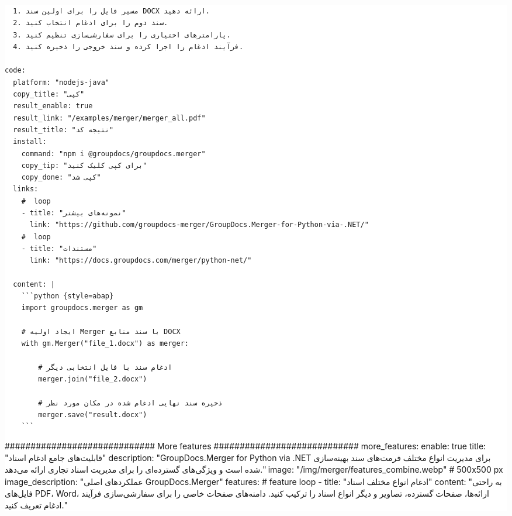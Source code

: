       1. مسیر فایل را برای اولین سند DOCX ارائه دهید.
      2. سند دوم را برای ادغام انتخاب کنید.
      3. پارامترهای اختیاری را برای سفارشی‌سازی تنظیم کنید.
      4. فرآیند ادغام را اجرا کرده و سند خروجی را ذخیره کنید.
   
    code:
      platform: "nodejs-java"
      copy_title: "کپی"
      result_enable: true
      result_link: "/examples/merger/merger_all.pdf"
      result_title: "نتیجه کد"
      install:
        command: "npm i @groupdocs/groupdocs.merger"
        copy_tip: "برای کپی کلیک کنید"
        copy_done: "کپی شد"
      links:
        #  loop
        - title: "نمونه‌های بیشتر"
          link: "https://github.com/groupdocs-merger/GroupDocs.Merger-for-Python-via-.NET/"
        #  loop
        - title: "مستندات"
          link: "https://docs.groupdocs.com/merger/python-net/"
          
      content: |
        ```python {style=abap}
        import groupdocs.merger as gm

        # ایجاد اولیه Merger با سند منابع DOCX
        with gm.Merger("file_1.docx") as merger:
            
            # ادغام سند با فایل انتخابی دیگر
            merger.join("file_2.docx")

            # ذخیره سند نهایی ادغام شده در مکان مورد نظر
            merger.save("result.docx")
        ```            

############################# More features ############################
more_features:
  enable: true
  title: "قابلیت‌های جامع ادغام اسناد"
  description: "GroupDocs.Merger for Python via .NET برای مدیریت انواع مختلف فرمت‌های سند بهینه‌سازی شده است و ویژگی‌های گسترده‌ای را برای مدیریت اسناد تجاری ارائه می‌دهد."
  image: "/img/merger/features_combine.webp" # 500x500 px
  image_description: "عملکردهای اصلی GroupDocs.Merger"
  features:
    # feature loop
    - title: "ادغام انواع مختلف اسناد"
      content: "به راحتی فایل‌های PDF، Word، ارائه‌ها، صفحات گسترده، تصاویر و دیگر انواع اسناد را ترکیب کنید. دامنه‌های صفحات خاصی را برای سفارشی‌سازی فرآیند ادغام تعریف کنید."
